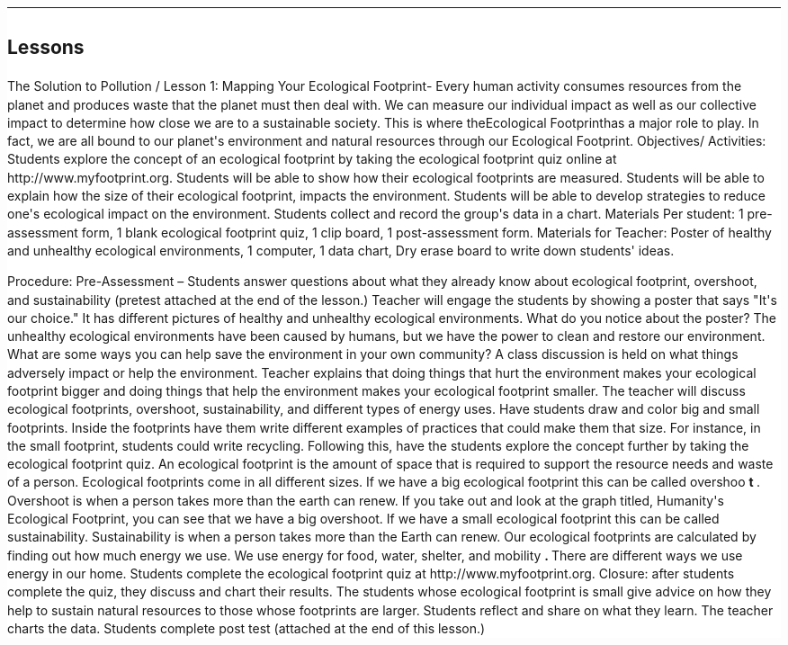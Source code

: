 <hr/>
 <h2>
  Lessons
 </h2>
 <p>
  The Solution to Pollution / Lesson 1: Mapping Your Ecological Footprint- Every human activity consumes resources from the planet and produces waste that the planet must then deal with.  We can measure our individual impact as well as our collective impact to determine how close we are to a sustainable society. This is where theEcological Footprinthas a major role to play. In fact, we are all bound to our planet's environment and natural resources through our Ecological Footprint. Objectives/ Activities: Students explore the concept of an ecological footprint by taking the ecological footprint quiz online at http://www.myfootprint.org.  Students will be able to show how their ecological footprints are measured. Students will be able to explain how the size of their ecological footprint, impacts the environment. Students will be able to develop strategies to reduce one's ecological impact on the environment. Students collect and record the group's data in a chart. Materials Per student: 1 pre-assessment form, 1 blank ecological footprint quiz, 1 clip board, 1 post-assessment form. Materials for Teacher:  Poster of healthy and unhealthy ecological environments, 1 computer, 1 data chart, Dry erase board to write down students' ideas.
 </p>
<p>
  Procedure: Pre-Assessment – Students answer questions about what they already know about ecological footprint, overshoot, and sustainability (pretest attached at the end of the lesson.) Teacher will engage the students by showing a poster that says "It's our choice." It has different pictures of healthy and unhealthy ecological environments. What do you notice about the poster? The unhealthy ecological environments have been caused by humans, but we have the power to clean and restore our environment. What are some ways you can help save the environment in your own community?
  <b>
  </b>
  A class discussion is held on what things adversely impact or help the environment. Teacher explains that doing things that hurt the environment makes your ecological footprint bigger and doing things that help the environment makes your ecological footprint smaller. The teacher will discuss ecological footprints, overshoot, sustainability, and different types of energy uses. Have students draw and color big and small footprints. Inside the footprints have them write different examples of practices that could make them that size. For instance, in the small footprint, students could write recycling. Following this, have the students explore the concept further by taking the ecological footprint quiz. An ecological footprint
  <b>
  </b>
  is the amount of space that is required to support the resource needs and waste of a person. Ecological footprints come in all different sizes. If we have a big ecological footprint this can be called overshoo
  <b>
   t
  </b>
  . Overshoot is when a person takes more than the earth can renew. If you take out and look at the graph titled, Humanity's Ecological Footprint, you can see that we have a big overshoot. If we have a small ecological footprint this can be called sustainability. Sustainability is when a person takes more than the Earth can renew. Our ecological footprints are calculated by finding out how much energy we use. We use energy for food, water, shelter, and mobility
  <b>
   .
  </b>
  There are different ways we use energy in our home. Students complete the ecological footprint quiz at http://www.myfootprint.org. Closure: after students complete the quiz, they discuss and chart their results. The students whose ecological footprint is small give advice on how they help to sustain natural resources to those whose footprints are larger. Students reflect and share on what they learn. The teacher charts the data. Students complete post test (attached at the end of this lesson.)
 </p>
 <p>
  <i>
   <b>
   </b>
  </i>
 </p>